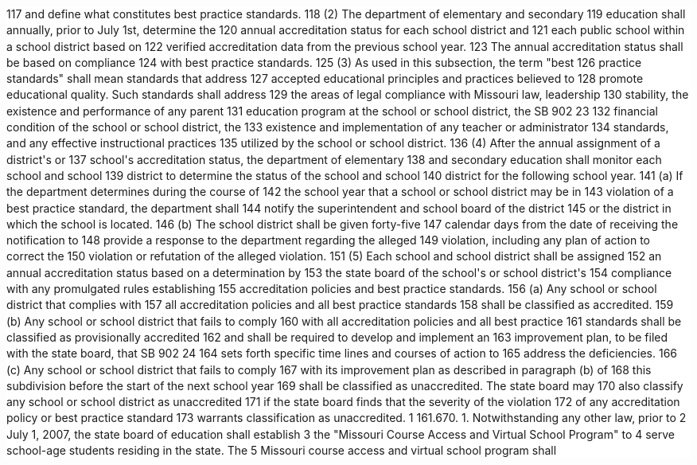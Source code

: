 117 and define what constitutes best practice standards.
118 (2) The department of elementary and secondary
119 education shall annually, prior to July 1st, determine the
120 annual accreditation status for each school district and
121 each public school within a school district based on
122 verified accreditation data from the previous school year.
123 The annual accreditation status shall be based on compliance
124 with best practice standards.
125 (3) As used in this subsection, the term "best
126 practice standards" shall mean standards that address
127 accepted educational principles and practices believed to
128 promote educational quality. Such standards shall address
129 the areas of legal compliance with Missouri law, leadership
130 stability, the existence and performance of any parent
131 education program at the school or school district, the
SB 902 23
132 financial condition of the school or school district, the
133 existence and implementation of any teacher or administrator
134 standards, and any effective instructional practices
135 utilized by the school or school district.
136 (4) After the annual assignment of a district's or
137 school's accreditation status, the department of elementary
138 and secondary education shall monitor each school and school
139 district to determine the status of the school and school
140 district for the following school year.
141 (a) If the department determines during the course of
142 the school year that a school or school district may be in
143 violation of a best practice standard, the department shall
144 notify the superintendent and school board of the district
145 or the district in which the school is located.
146 (b) The school district shall be given forty-five
147 calendar days from the date of receiving the notification to
148 provide a response to the department regarding the alleged
149 violation, including any plan of action to correct the
150 violation or refutation of the alleged violation.
151 (5) Each school and school district shall be assigned
152 an annual accreditation status based on a determination by
153 the state board of the school's or school district's
154 compliance with any promulgated rules establishing
155 accreditation policies and best practice standards.
156 (a) Any school or school district that complies with
157 all accreditation policies and all best practice standards
158 shall be classified as accredited.
159 (b) Any school or school district that fails to comply
160 with all accreditation policies and all best practice
161 standards shall be classified as provisionally accredited
162 and shall be required to develop and implement an
163 improvement plan, to be filed with the state board, that
SB 902 24
164 sets forth specific time lines and courses of action to
165 address the deficiencies.
166 (c) Any school or school district that fails to comply
167 with its improvement plan as described in paragraph (b) of
168 this subdivision before the start of the next school year
169 shall be classified as unaccredited. The state board may
170 also classify any school or school district as unaccredited
171 if the state board finds that the severity of the violation
172 of any accreditation policy or best practice standard
173 warrants classification as unaccredited.
1 161.670. 1. Notwithstanding any other law, prior to
2 July 1, 2007, the state board of education shall establish
3 the "Missouri Course Access and Virtual School Program" to
4 serve school-age students residing in the state. The
5 Missouri course access and virtual school program shall